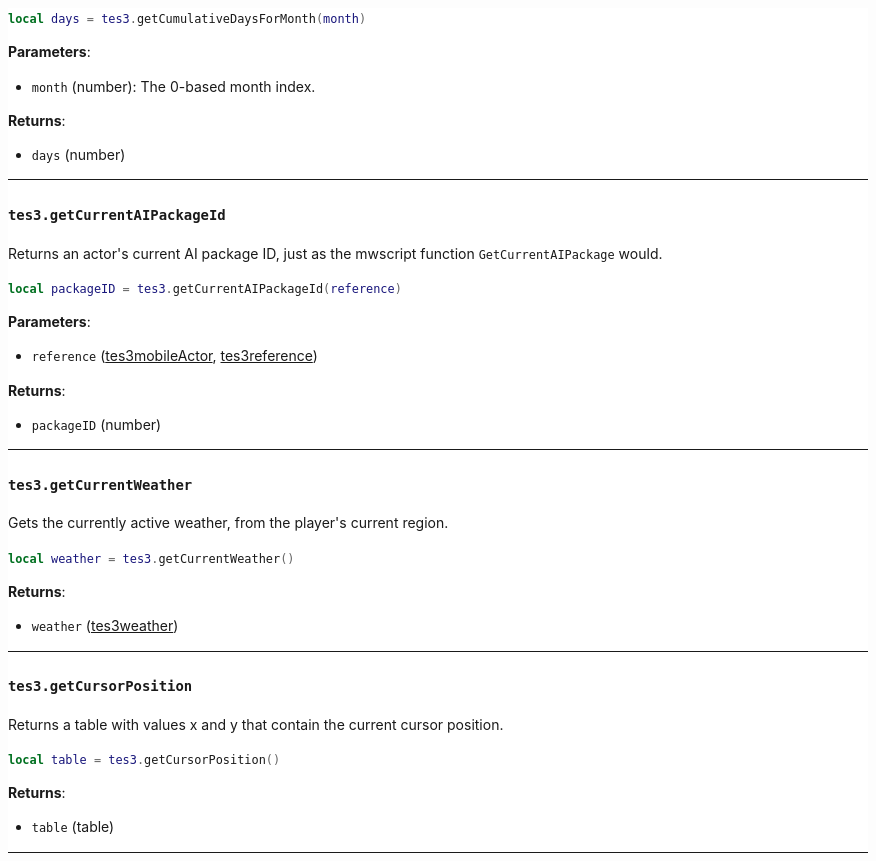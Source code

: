 ```lua
local days = tes3.getCumulativeDaysForMonth(month)
```

**Parameters**:

* `month` (number): The 0-based month index.

**Returns**:

* `days` (number)

***

### `tes3.getCurrentAIPackageId`

Returns an actor's current AI package ID, just as the mwscript function `GetCurrentAIPackage` would.

```lua
local packageID = tes3.getCurrentAIPackageId(reference)
```

**Parameters**:

* `reference` ([tes3mobileActor](../../types/tes3mobileActor), [tes3reference](../../types/tes3reference))

**Returns**:

* `packageID` (number)

***

### `tes3.getCurrentWeather`

Gets the currently active weather, from the player's current region.

```lua
local weather = tes3.getCurrentWeather()
```

**Returns**:

* `weather` ([tes3weather](../../types/tes3weather))

***

### `tes3.getCursorPosition`

Returns a table with values x and y that contain the current cursor position.

```lua
local table = tes3.getCursorPosition()
```

**Returns**:

* `table` (table)

***
